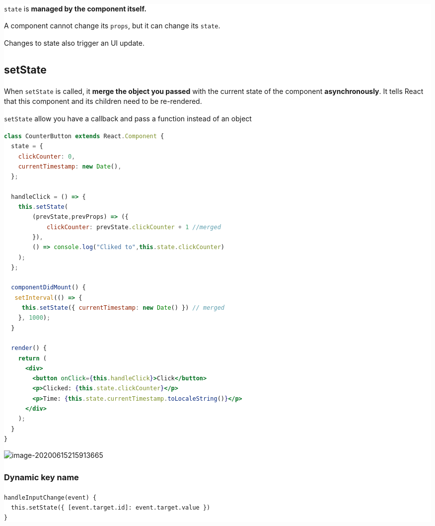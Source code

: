 `state` is **managed by the component itself.** 

A component cannot change its `props`, but it can change its `state`.

Changes to state also trigger an UI update.

## setState

When `setState` is called, it **merge the object you passed** with the current state of the component **asynchronously**.  It tells React that this component and its children need to be re-rendered.

`setState` allow you have a callback and pass a function instead of an object

```jsx
class CounterButton extends React.Component {
  state = {
    clickCounter: 0,
    currentTimestamp: new Date(),
  };
  
  handleClick = () => {
    this.setState(
        (prevState,prevProps) => ({
            clickCounter: prevState.clickCounter + 1 //merged 
        }), 
        () => console.log("Cliked to",this.state.clickCounter)
	);
  };
  
  componentDidMount() {
   setInterval(() => {
     this.setState({ currentTimestamp: new Date() }) // merged
    }, 1000);
  }
  
  render() {
    return (
      <div>
        <button onClick={this.handleClick}>Click</button>
        <p>Clicked: {this.state.clickCounter}</p>
        <p>Time: {this.state.currentTimestamp.toLocaleString()}</p>
      </div>
    );
  }
}
```

![image-20200615215913665](C:\Users\ASUS\AppData\Roaming\Typora\typora-user-images\image-20200615215913665.png)

### Dynamic key name

```
handleInputChange(event) {
  this.setState({ [event.target.id]: event.target.value })
}
```
